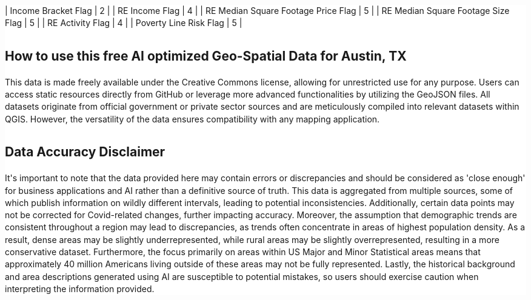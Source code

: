 | Income Bracket Flag | 2 |
| RE Income Flag | 4 |
| RE Median Square Footage Price Flag | 5 |
| RE Median Square Footage Size Flag | 5 |
| RE Activity Flag | 4 |
| Poverty Line Risk Flag | 5 |

## How to use this free AI optimized Geo-Spatial Data for Austin, TX

This data is made freely available under the Creative Commons license, allowing for unrestricted use for any purpose. Users can access static resources directly from GitHub or leverage more advanced functionalities by utilizing the GeoJSON files. All datasets originate from official government or private sector sources and are meticulously compiled into relevant datasets within QGIS. However, the versatility of the data ensures compatibility with any mapping application.

## Data Accuracy Disclaimer
It's important to note that the data provided here may contain errors or discrepancies and should be considered as 'close enough' for business applications and AI rather than a definitive source of truth. This data is aggregated from multiple sources, some of which publish information on wildly different intervals, leading to potential inconsistencies. Additionally, certain data points may not be corrected for Covid-related changes, further impacting accuracy. Moreover, the assumption that demographic trends are consistent throughout a region may lead to discrepancies, as trends often concentrate in areas of highest population density. As a result, dense areas may be slightly underrepresented, while rural areas may be slightly overrepresented, resulting in a more conservative dataset. Furthermore, the focus primarily on areas within US Major and Minor Statistical areas means that approximately 40 million Americans living outside of these areas may not be fully represented. Lastly, the historical background and area descriptions generated using AI are susceptible to potential mistakes, so users should exercise caution when interpreting the information provided.
